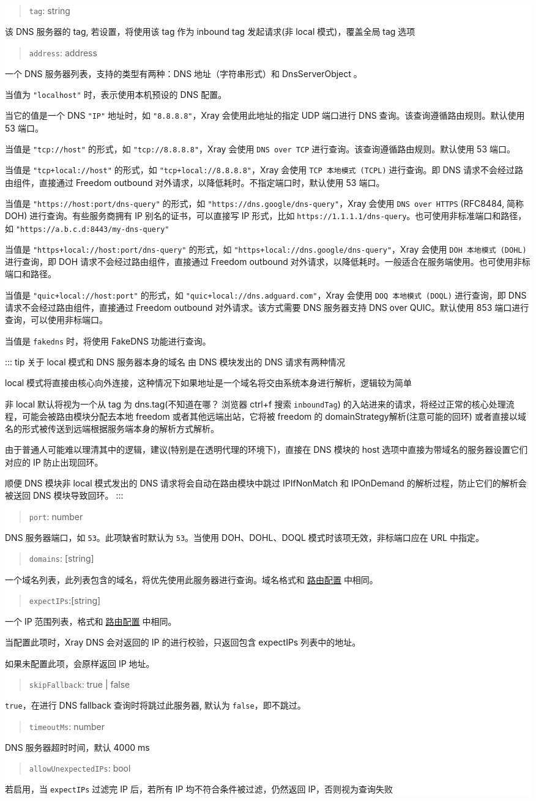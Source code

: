> `tag`: string

该 DNS 服务器的 tag, 若设置，将使用该 tag 作为 inbound tag 发起请求(非 local 模式)，覆盖全局 tag 选项

> `address`: address

一个 DNS 服务器列表，支持的类型有两种：DNS 地址（字符串形式）和 DnsServerObject 。

当值为 `"localhost"` 时，表示使用本机预设的 DNS 配置。

当它的值是一个 DNS `"IP"` 地址时，如 `"8.8.8.8"`，Xray 会使用此地址的指定 UDP 端口进行 DNS 查询。该查询遵循路由规则。默认使用 53 端口。

当值是 `"tcp://host"` 的形式，如 `"tcp://8.8.8.8"`，Xray 会使用 `DNS over TCP` 进行查询。该查询遵循路由规则。默认使用 53 端口。

当值是 `"tcp+local://host"` 的形式，如 `"tcp+local://8.8.8.8"`，Xray 会使用 `TCP 本地模式 (TCPL)` 进行查询。即 DNS 请求不会经过路由组件，直接通过 Freedom outbound 对外请求，以降低耗时。不指定端口时，默认使用 53 端口。

当值是 `"https://host:port/dns-query"` 的形式，如 `"https://dns.google/dns-query"`，Xray 会使用 `DNS over HTTPS` (RFC8484, 简称 DOH) 进行查询。有些服务商拥有 IP 别名的证书，可以直接写 IP 形式，比如 `https://1.1.1.1/dns-query`。也可使用非标准端口和路径，如 `"https://a.b.c.d:8443/my-dns-query"`

当值是 `"https+local://host:port/dns-query"` 的形式，如 `"https+local://dns.google/dns-query"`，Xray 会使用 `DOH 本地模式 (DOHL)` 进行查询，即 DOH 请求不会经过路由组件，直接通过 Freedom outbound 对外请求，以降低耗时。一般适合在服务端使用。也可使用非标端口和路径。

当值是 `"quic+local://host:port"` 的形式，如 `"quic+local://dns.adguard.com"`，Xray 会使用 `DOQ 本地模式 (DOQL)` 进行查询，即 DNS 请求不会经过路由组件，直接通过 Freedom outbound 对外请求。该方式需要 DNS 服务器支持 DNS over QUIC。默认使用 853 端口进行查询，可以使用非标端口。

当值是 `fakedns` 时，将使用 FakeDNS 功能进行查询。

::: tip 关于 local 模式和 DNS 服务器本身的域名
由 DNS 模块发出的 DNS 请求有两种情况

local 模式将直接由核心向外连接，这种情况下如果地址是一个域名将交由系统本身进行解析，逻辑较为简单

非 local 默认将视为一个从 tag 为 dns.tag(不知道在哪？ 浏览器 ctrl+f 搜索 `inboundTag`) 的入站进来的请求，将经过正常的核心处理流程，可能会被路由模块分配去本地 freedom 或者其他远端出站，它将被 freedom 的 domainStrategy解析(注意可能的回环) 或者直接以域名的形式被传送到远端根据服务端本身的解析方式解析。

由于普通人可能难以理清其中的逻辑，建议(特别是在透明代理的环境下)，直接在 DNS 模块的 host 选项中直接为带域名的服务器设置它们对应的 IP 防止出现回环。

顺便 DNS 模块非 local 模式发出的 DNS 请求将会自动在路由模块中跳过 IPIfNonMatch 和 IPOnDemand 的解析过程，防止它们的解析会被送回 DNS 模块导致回环。
:::

> `port`: number

DNS 服务器端口，如 `53`。此项缺省时默认为 `53`。当使用 DOH、DOHL、DOQL 模式时该项无效，非标端口应在 URL 中指定。

> `domains`: \[string\]

一个域名列表，此列表包含的域名，将优先使用此服务器进行查询。域名格式和 [路由配置](./routing.md#ruleobject) 中相同。

> `expectIPs`:\[string\]

一个 IP 范围列表，格式和 [路由配置](./routing.md#ruleobject) 中相同。

当配置此项时，Xray DNS 会对返回的 IP 的进行校验，只返回包含 expectIPs 列表中的地址。

如果未配置此项，会原样返回 IP 地址。

> `skipFallback`: true | false

`true`，在进行 DNS fallback 查询时将跳过此服务器, 默认为 `false`，即不跳过。

> `timeoutMs`: number

DNS 服务器超时时间，默认 4000 ms

> `allowUnexpectedIPs`: bool

若启用，当 `expectIPs` 过滤完 IP 后，若所有 IP 均不符合条件被过滤，仍然返回 IP，否则视为查询失败
